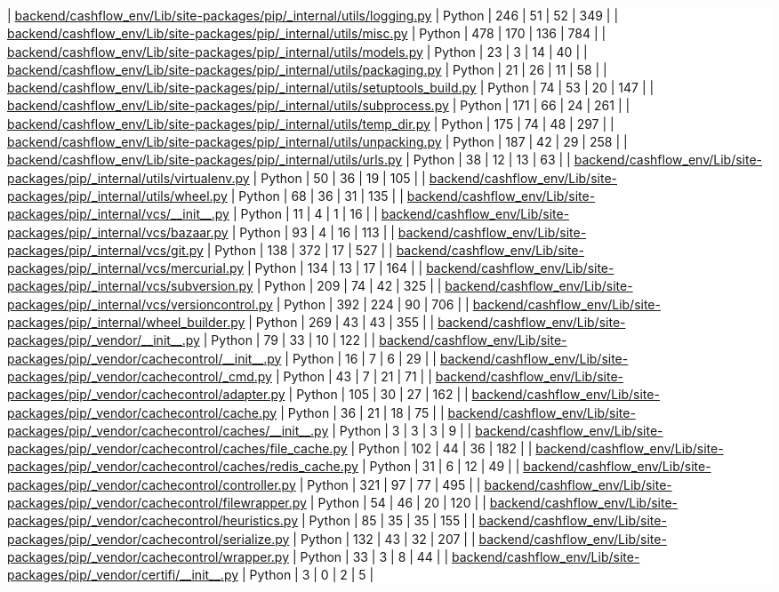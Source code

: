 | [backend/cashflow\_env/Lib/site-packages/pip/\_internal/utils/logging.py](/backend/cashflow_env/Lib/site-packages/pip/_internal/utils/logging.py) | Python | 246 | 51 | 52 | 349 |
| [backend/cashflow\_env/Lib/site-packages/pip/\_internal/utils/misc.py](/backend/cashflow_env/Lib/site-packages/pip/_internal/utils/misc.py) | Python | 478 | 170 | 136 | 784 |
| [backend/cashflow\_env/Lib/site-packages/pip/\_internal/utils/models.py](/backend/cashflow_env/Lib/site-packages/pip/_internal/utils/models.py) | Python | 23 | 3 | 14 | 40 |
| [backend/cashflow\_env/Lib/site-packages/pip/\_internal/utils/packaging.py](/backend/cashflow_env/Lib/site-packages/pip/_internal/utils/packaging.py) | Python | 21 | 26 | 11 | 58 |
| [backend/cashflow\_env/Lib/site-packages/pip/\_internal/utils/setuptools\_build.py](/backend/cashflow_env/Lib/site-packages/pip/_internal/utils/setuptools_build.py) | Python | 74 | 53 | 20 | 147 |
| [backend/cashflow\_env/Lib/site-packages/pip/\_internal/utils/subprocess.py](/backend/cashflow_env/Lib/site-packages/pip/_internal/utils/subprocess.py) | Python | 171 | 66 | 24 | 261 |
| [backend/cashflow\_env/Lib/site-packages/pip/\_internal/utils/temp\_dir.py](/backend/cashflow_env/Lib/site-packages/pip/_internal/utils/temp_dir.py) | Python | 175 | 74 | 48 | 297 |
| [backend/cashflow\_env/Lib/site-packages/pip/\_internal/utils/unpacking.py](/backend/cashflow_env/Lib/site-packages/pip/_internal/utils/unpacking.py) | Python | 187 | 42 | 29 | 258 |
| [backend/cashflow\_env/Lib/site-packages/pip/\_internal/utils/urls.py](/backend/cashflow_env/Lib/site-packages/pip/_internal/utils/urls.py) | Python | 38 | 12 | 13 | 63 |
| [backend/cashflow\_env/Lib/site-packages/pip/\_internal/utils/virtualenv.py](/backend/cashflow_env/Lib/site-packages/pip/_internal/utils/virtualenv.py) | Python | 50 | 36 | 19 | 105 |
| [backend/cashflow\_env/Lib/site-packages/pip/\_internal/utils/wheel.py](/backend/cashflow_env/Lib/site-packages/pip/_internal/utils/wheel.py) | Python | 68 | 36 | 31 | 135 |
| [backend/cashflow\_env/Lib/site-packages/pip/\_internal/vcs/\_\_init\_\_.py](/backend/cashflow_env/Lib/site-packages/pip/_internal/vcs/__init__.py) | Python | 11 | 4 | 1 | 16 |
| [backend/cashflow\_env/Lib/site-packages/pip/\_internal/vcs/bazaar.py](/backend/cashflow_env/Lib/site-packages/pip/_internal/vcs/bazaar.py) | Python | 93 | 4 | 16 | 113 |
| [backend/cashflow\_env/Lib/site-packages/pip/\_internal/vcs/git.py](/backend/cashflow_env/Lib/site-packages/pip/_internal/vcs/git.py) | Python | 138 | 372 | 17 | 527 |
| [backend/cashflow\_env/Lib/site-packages/pip/\_internal/vcs/mercurial.py](/backend/cashflow_env/Lib/site-packages/pip/_internal/vcs/mercurial.py) | Python | 134 | 13 | 17 | 164 |
| [backend/cashflow\_env/Lib/site-packages/pip/\_internal/vcs/subversion.py](/backend/cashflow_env/Lib/site-packages/pip/_internal/vcs/subversion.py) | Python | 209 | 74 | 42 | 325 |
| [backend/cashflow\_env/Lib/site-packages/pip/\_internal/vcs/versioncontrol.py](/backend/cashflow_env/Lib/site-packages/pip/_internal/vcs/versioncontrol.py) | Python | 392 | 224 | 90 | 706 |
| [backend/cashflow\_env/Lib/site-packages/pip/\_internal/wheel\_builder.py](/backend/cashflow_env/Lib/site-packages/pip/_internal/wheel_builder.py) | Python | 269 | 43 | 43 | 355 |
| [backend/cashflow\_env/Lib/site-packages/pip/\_vendor/\_\_init\_\_.py](/backend/cashflow_env/Lib/site-packages/pip/_vendor/__init__.py) | Python | 79 | 33 | 10 | 122 |
| [backend/cashflow\_env/Lib/site-packages/pip/\_vendor/cachecontrol/\_\_init\_\_.py](/backend/cashflow_env/Lib/site-packages/pip/_vendor/cachecontrol/__init__.py) | Python | 16 | 7 | 6 | 29 |
| [backend/cashflow\_env/Lib/site-packages/pip/\_vendor/cachecontrol/\_cmd.py](/backend/cashflow_env/Lib/site-packages/pip/_vendor/cachecontrol/_cmd.py) | Python | 43 | 7 | 21 | 71 |
| [backend/cashflow\_env/Lib/site-packages/pip/\_vendor/cachecontrol/adapter.py](/backend/cashflow_env/Lib/site-packages/pip/_vendor/cachecontrol/adapter.py) | Python | 105 | 30 | 27 | 162 |
| [backend/cashflow\_env/Lib/site-packages/pip/\_vendor/cachecontrol/cache.py](/backend/cashflow_env/Lib/site-packages/pip/_vendor/cachecontrol/cache.py) | Python | 36 | 21 | 18 | 75 |
| [backend/cashflow\_env/Lib/site-packages/pip/\_vendor/cachecontrol/caches/\_\_init\_\_.py](/backend/cashflow_env/Lib/site-packages/pip/_vendor/cachecontrol/caches/__init__.py) | Python | 3 | 3 | 3 | 9 |
| [backend/cashflow\_env/Lib/site-packages/pip/\_vendor/cachecontrol/caches/file\_cache.py](/backend/cashflow_env/Lib/site-packages/pip/_vendor/cachecontrol/caches/file_cache.py) | Python | 102 | 44 | 36 | 182 |
| [backend/cashflow\_env/Lib/site-packages/pip/\_vendor/cachecontrol/caches/redis\_cache.py](/backend/cashflow_env/Lib/site-packages/pip/_vendor/cachecontrol/caches/redis_cache.py) | Python | 31 | 6 | 12 | 49 |
| [backend/cashflow\_env/Lib/site-packages/pip/\_vendor/cachecontrol/controller.py](/backend/cashflow_env/Lib/site-packages/pip/_vendor/cachecontrol/controller.py) | Python | 321 | 97 | 77 | 495 |
| [backend/cashflow\_env/Lib/site-packages/pip/\_vendor/cachecontrol/filewrapper.py](/backend/cashflow_env/Lib/site-packages/pip/_vendor/cachecontrol/filewrapper.py) | Python | 54 | 46 | 20 | 120 |
| [backend/cashflow\_env/Lib/site-packages/pip/\_vendor/cachecontrol/heuristics.py](/backend/cashflow_env/Lib/site-packages/pip/_vendor/cachecontrol/heuristics.py) | Python | 85 | 35 | 35 | 155 |
| [backend/cashflow\_env/Lib/site-packages/pip/\_vendor/cachecontrol/serialize.py](/backend/cashflow_env/Lib/site-packages/pip/_vendor/cachecontrol/serialize.py) | Python | 132 | 43 | 32 | 207 |
| [backend/cashflow\_env/Lib/site-packages/pip/\_vendor/cachecontrol/wrapper.py](/backend/cashflow_env/Lib/site-packages/pip/_vendor/cachecontrol/wrapper.py) | Python | 33 | 3 | 8 | 44 |
| [backend/cashflow\_env/Lib/site-packages/pip/\_vendor/certifi/\_\_init\_\_.py](/backend/cashflow_env/Lib/site-packages/pip/_vendor/certifi/__init__.py) | Python | 3 | 0 | 2 | 5 |